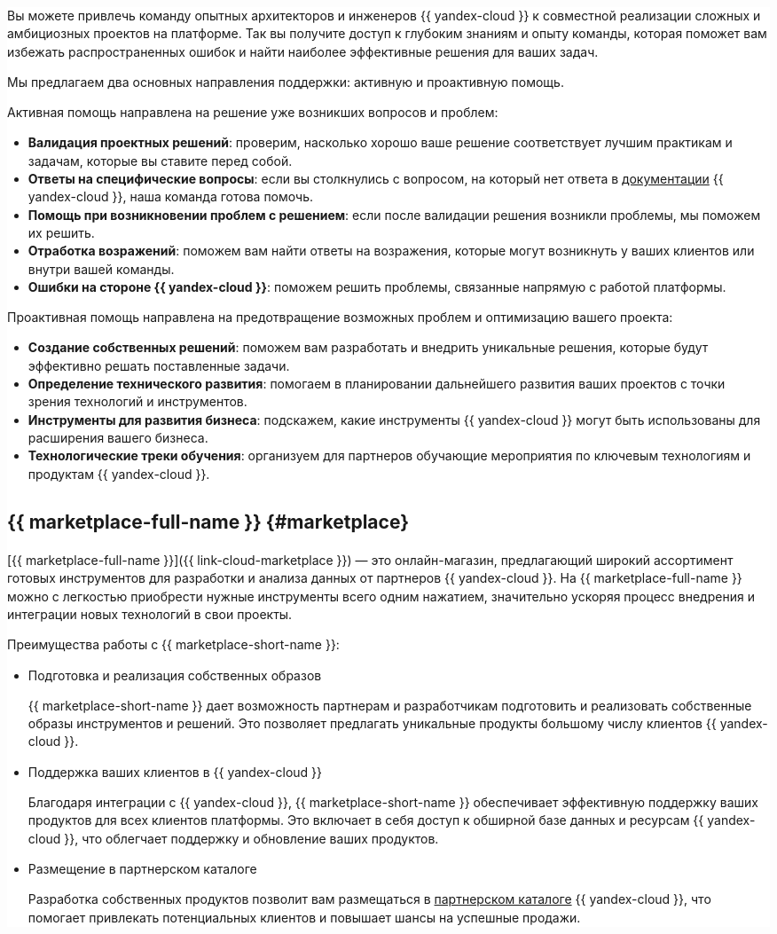 Вы можете привлечь команду опытных архитекторов и инженеров {{ yandex-cloud }} к совместной реализации сложных и амбициозных проектов на платформе. Так вы получите доступ к глубоким знаниям и опыту команды, которая поможет вам избежать распространенных ошибок и найти наиболее эффективные решения для ваших задач.

Мы предлагаем два основных направления поддержки: активную и проактивную помощь.

Активная помощь направлена на решение уже возникших вопросов и проблем:

* **Валидация проектных решений**: проверим, насколько хорошо ваше решение соответствует лучшим практикам и задачам, которые вы ставите перед собой.
* **Ответы на специфические вопросы**: если вы столкнулись с вопросом, на который нет ответа в [документации](../../index.yaml) {{ yandex-cloud }}, наша команда готова помочь.
* **Помощь при возникновении проблем с решением**: если после валидации решения возникли проблемы, мы поможем их решить.
* **Отработка возражений**: поможем вам найти ответы на возражения, которые могут возникнуть у ваших клиентов или внутри вашей команды.
* **Ошибки на стороне {{ yandex-cloud }}**: поможем решить проблемы, связанные напрямую с работой платформы.

Проактивная помощь направлена на предотвращение возможных проблем и оптимизацию вашего проекта:

* **Создание собственных решений**: поможем вам разработать и внедрить уникальные решения, которые будут эффективно решать поставленные задачи.
* **Определение технического развития**: помогаем в планировании дальнейшего развития ваших проектов с точки зрения технологий и инструментов.
* **Инструменты для развития бизнеса**: подскажем, какие инструменты {{ yandex-cloud }} могут быть использованы для расширения вашего бизнеса.
* **Технологические треки обучения**: организуем для партнеров обучающие мероприятия по ключевым технологиям и продуктам {{ yandex-cloud }}.

## {{ marketplace-full-name }} {#marketplace}

[{{ marketplace-full-name }}]({{ link-cloud-marketplace }}) — это онлайн-магазин, предлагающий широкий ассортимент готовых инструментов для разработки и анализа данных от партнеров {{ yandex-cloud }}. На {{ marketplace-full-name }} можно с легкостью приобрести нужные инструменты всего одним нажатием, значительно ускоряя процесс внедрения и интеграции новых технологий в свои проекты.

Преимущества работы с {{ marketplace-short-name }}:

* Подготовка и реализация собственных образов

  {{ marketplace-short-name }} дает возможность партнерам и разработчикам подготовить и реализовать собственные образы инструментов и решений. Это позволяет предлагать уникальные продукты большому числу клиентов {{ yandex-cloud }}.

* Поддержка ваших клиентов в {{ yandex-cloud }}
  
  Благодаря интеграции с {{ yandex-cloud }}, {{ marketplace-short-name }} обеспечивает эффективную поддержку ваших продуктов для всех клиентов платформы. Это включает в себя доступ к обширной базе данных и ресурсам {{ yandex-cloud }}, что облегчает поддержку и обновление ваших продуктов.

* Размещение в партнерском каталоге
  
  Разработка собственных продуктов позволит вам размещаться в [партнерском каталоге](#catalog) {{ yandex-cloud }}, что помогает привлекать потенциальных клиентов и повышает шансы на успешные продажи.
